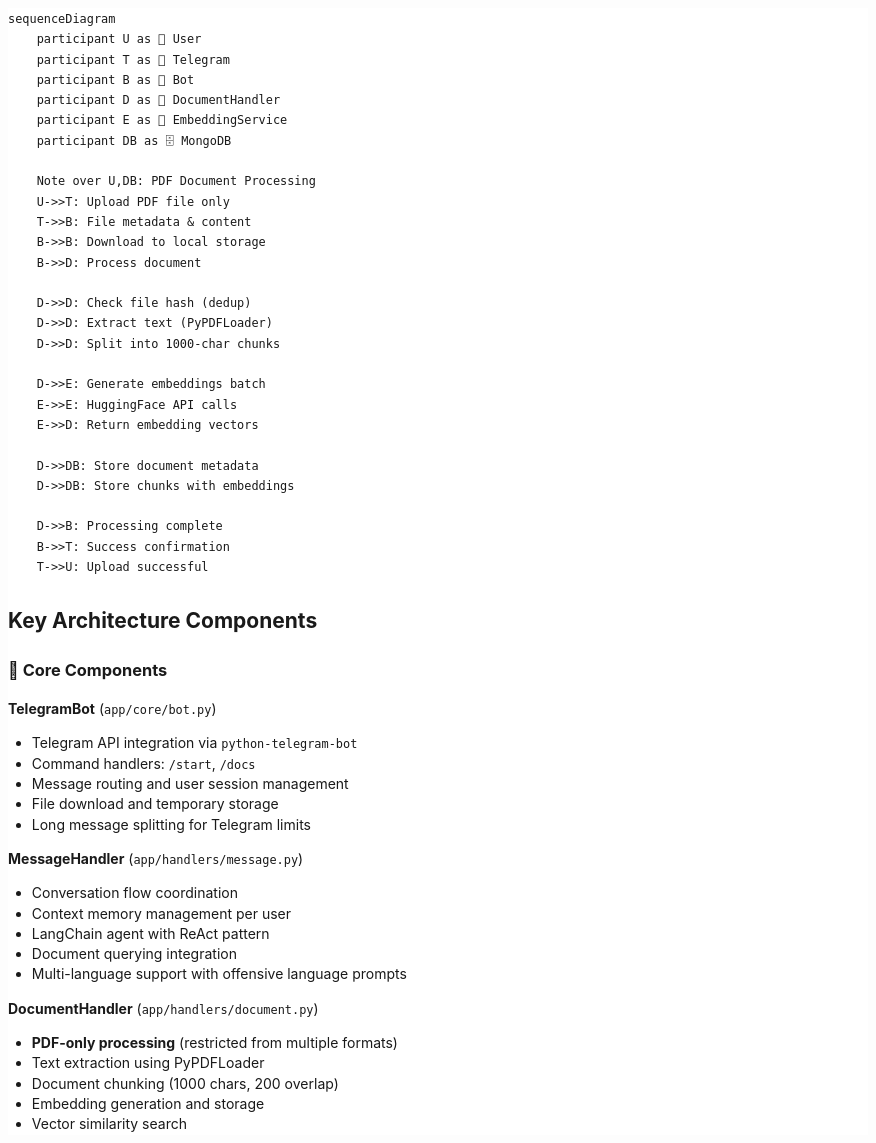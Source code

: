 ```mermaid
sequenceDiagram
    participant U as 👤 User
    participant T as 📱 Telegram  
    participant B as 🤖 Bot
    participant D as 📄 DocumentHandler
    participant E as 🧠 EmbeddingService
    participant DB as 🗄️ MongoDB
    
    Note over U,DB: PDF Document Processing
    U->>T: Upload PDF file only
    T->>B: File metadata & content
    B->>B: Download to local storage
    B->>D: Process document
    
    D->>D: Check file hash (dedup)
    D->>D: Extract text (PyPDFLoader)
    D->>D: Split into 1000-char chunks
    
    D->>E: Generate embeddings batch
    E->>E: HuggingFace API calls
    E->>D: Return embedding vectors
    
    D->>DB: Store document metadata
    D->>DB: Store chunks with embeddings
    
    D->>B: Processing complete
    B->>T: Success confirmation
    T->>U: Upload successful
```

## Key Architecture Components

### 🤖 **Core Components**

**TelegramBot** (`app/core/bot.py`)
- Telegram API integration via `python-telegram-bot`
- Command handlers: `/start`, `/docs`
- Message routing and user session management
- File download and temporary storage
- Long message splitting for Telegram limits

**MessageHandler** (`app/handlers/message.py`)
- Conversation flow coordination
- Context memory management per user
- LangChain agent with ReAct pattern
- Document querying integration
- Multi-language support with offensive language prompts

**DocumentHandler** (`app/handlers/document.py`)
- **PDF-only processing** (restricted from multiple formats)
- Text extraction using PyPDFLoader
- Document chunking (1000 chars, 200 overlap)
- Embedding generation and storage
- Vector similarity search
